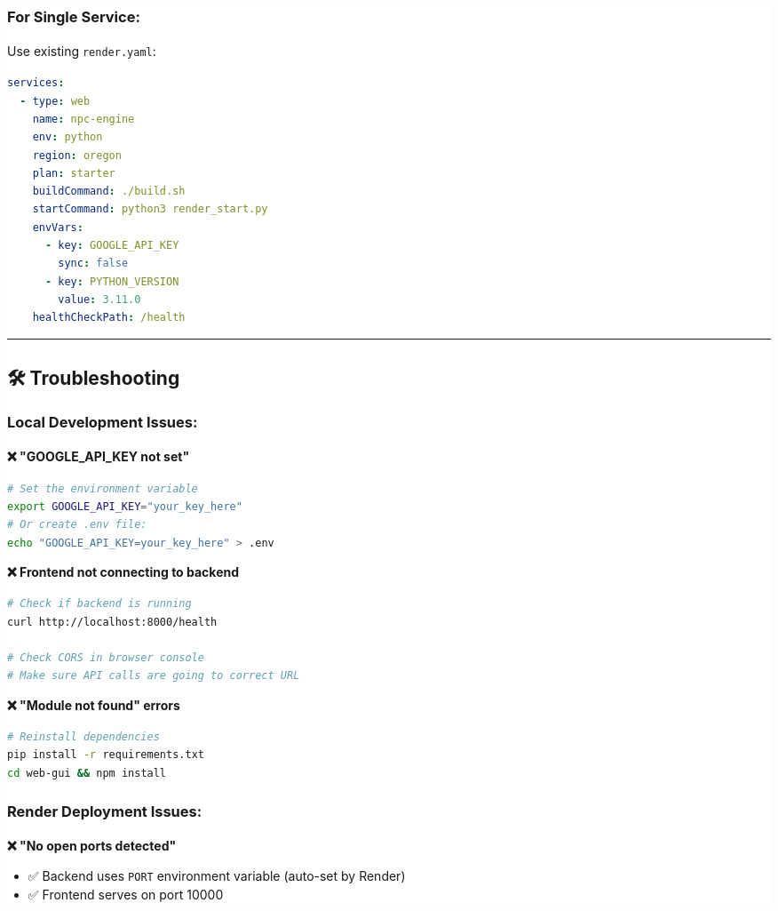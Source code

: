 ### **For Single Service:**
Use existing `render.yaml`:

```yaml
services:
  - type: web
    name: npc-engine
    env: python
    region: oregon
    plan: starter
    buildCommand: ./build.sh
    startCommand: python3 render_start.py
    envVars:
      - key: GOOGLE_API_KEY
        sync: false
      - key: PYTHON_VERSION
        value: 3.11.0
    healthCheckPath: /health 
```

---

## 🛠️ Troubleshooting

### **Local Development Issues:**

**❌ "GOOGLE_API_KEY not set"**
```bash
# Set the environment variable
export GOOGLE_API_KEY="your_key_here"
# Or create .env file:
echo "GOOGLE_API_KEY=your_key_here" > .env
```

**❌ Frontend not connecting to backend**
```bash
# Check if backend is running
curl http://localhost:8000/health

# Check CORS in browser console
# Make sure API calls are going to correct URL
```

**❌ "Module not found" errors**
```bash
# Reinstall dependencies
pip install -r requirements.txt
cd web-gui && npm install
```

### **Render Deployment Issues:**

**❌ "No open ports detected"**
- ✅ Backend uses `PORT` environment variable (auto-set by Render)
- ✅ Frontend serves on port 10000
